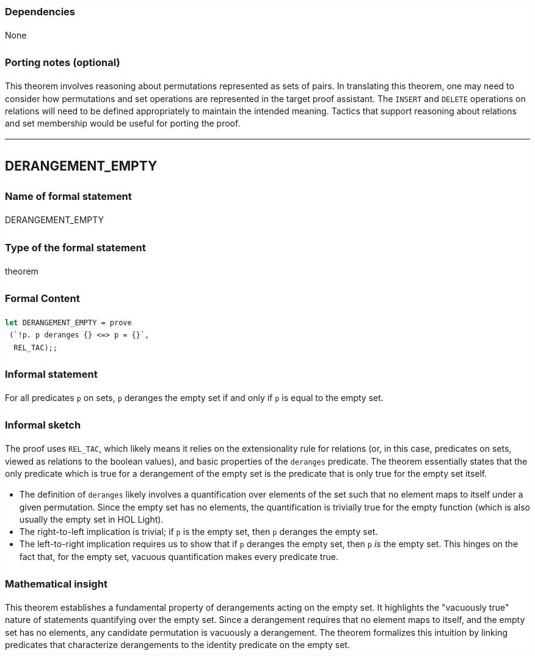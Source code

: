 ### Dependencies
None

### Porting notes (optional)
This theorem involves reasoning about permutations represented as sets of pairs. In translating this theorem, one may need to consider how permutations and set operations are represented in the target proof assistant. The `INSERT` and `DELETE` operations on relations will need to be defined appropriately to maintain the intended meaning. Tactics that support reasoning about relations and set membership would be useful for porting the proof.


---

## DERANGEMENT_EMPTY

### Name of formal statement
DERANGEMENT_EMPTY

### Type of the formal statement
theorem

### Formal Content
```ocaml
let DERANGEMENT_EMPTY = prove
 (`!p. p deranges {} <=> p = {}`,
  REL_TAC);;
```

### Informal statement
For all predicates `p` on sets, `p` deranges the empty set if and only if `p` is equal to the empty set.

### Informal sketch
The proof uses `REL_TAC`, which likely means it relies on the extensionality rule for relations (or, in this case, predicates on sets, viewed as relations to the boolean values), and basic properties of the `deranges` predicate. The theorem essentially states that the only predicate which is true for a derangement of the empty set is the predicate that is only true for the empty set itself.

*   The definition of `deranges` likely involves a quantification over elements of the set such that no element maps to itself under a given permutation. Since the empty set has no elements, the quantification is trivially true for the empty function (which is also usually the empty set in HOL Light).
*   The right-to-left implication is trivial; if `p` is the empty set, then `p` deranges the empty set.
*   The left-to-right implication requires us to show that if `p` deranges the empty set, then `p` *is* the empty set. This hinges on the fact that, for the empty set, vacuous quantification makes every predicate true.

### Mathematical insight
This theorem establishes a fundamental property of derangements acting on the empty set. It highlights the "vacuously true" nature of statements quantifying over the empty set. Since a derangement requires that no element maps to itself, and the empty set has no elements, any candidate permutation is vacuously a derangement. The theorem formalizes this intuition by linking predicates that characterize derangements to the identity predicate on the empty set.
